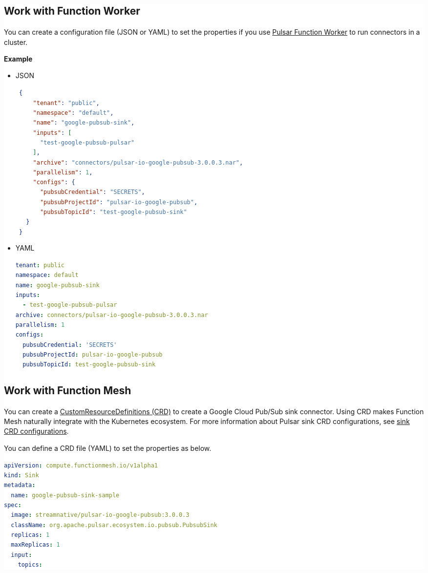 ## Work with Function Worker

You can create a configuration file (JSON or YAML) to set the properties if you use [Pulsar Function Worker](https://pulsar.apache.org/docs/en/functions-worker/) to run connectors in a cluster.

**Example**

* JSON

   ```json
    {
        "tenant": "public",
        "namespace": "default",
        "name": "google-pubsub-sink",
        "inputs": [
          "test-google-pubsub-pulsar"
        ],
        "archive": "connectors/pulsar-io-google-pubsub-3.0.0.3.nar",
        "parallelism": 1,
        "configs": {
          "pubsubCredential": "SECRETS",
          "pubsubProjectId": "pulsar-io-google-pubsub",
          "pubsubTopicId": "test-google-pubsub-sink"
      }
    }
    ```

* YAML

    ```yaml
    tenant: public
    namespace: default
    name: google-pubsub-sink
    inputs:
      - test-google-pubsub-pulsar
    archive: connectors/pulsar-io-google-pubsub-3.0.0.3.nar
    parallelism: 1
    configs:
      pubsubCredential: 'SECRETS'
      pubsubProjectId: pulsar-io-google-pubsub
      pubsubTopicId: test-google-pubsub-sink
    ```

## Work with Function Mesh

You can create a [CustomResourceDefinitions (CRD)](https://kubernetes.io/docs/concepts/extend-kubernetes/api-extension/custom-resources/) to create a Google Cloud Pub/Sub sink connector. Using CRD makes Function Mesh naturally integrate with the Kubernetes ecosystem. For more information about Pulsar sink CRD configurations, see [sink CRD configurations](https://functionmesh.io/docs/connectors/io-crd-config/sink-crd-config).

You can define a CRD file (YAML) to set the properties as below.

```yaml
apiVersion: compute.functionmesh.io/v1alpha1
kind: Sink
metadata:
  name: google-pubsub-sink-sample
spec:
  image: streamnative/pulsar-io-google-pubsub:3.0.0.3
  className: org.apache.pulsar.ecosystem.io.pubsub.PubsubSink
  replicas: 1
  maxReplicas: 1
  input:
    topics: 
   ```